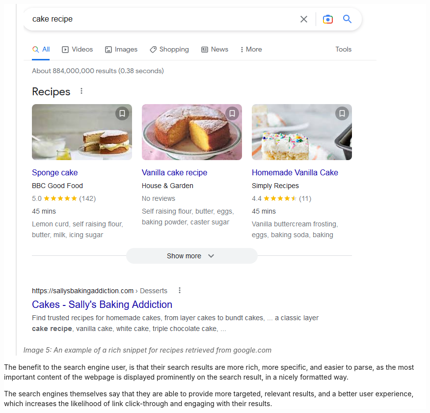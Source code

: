 > ![image info](./images/cake_rich_snippet.PNG)  
*Image 5: An example of a rich snippet for recipes retrieved from google.com*

The benefit to the search engine user, is that their search results are more rich, more specific, and easier to parse, as the most important content of the webpage is displayed prominently on the search result, in a nicely formatted way.

The search engines themselves say that they are able to provide more targeted, relevant results, and a better user experience, which increases the likelihood of link click-through and engaging with their results.
